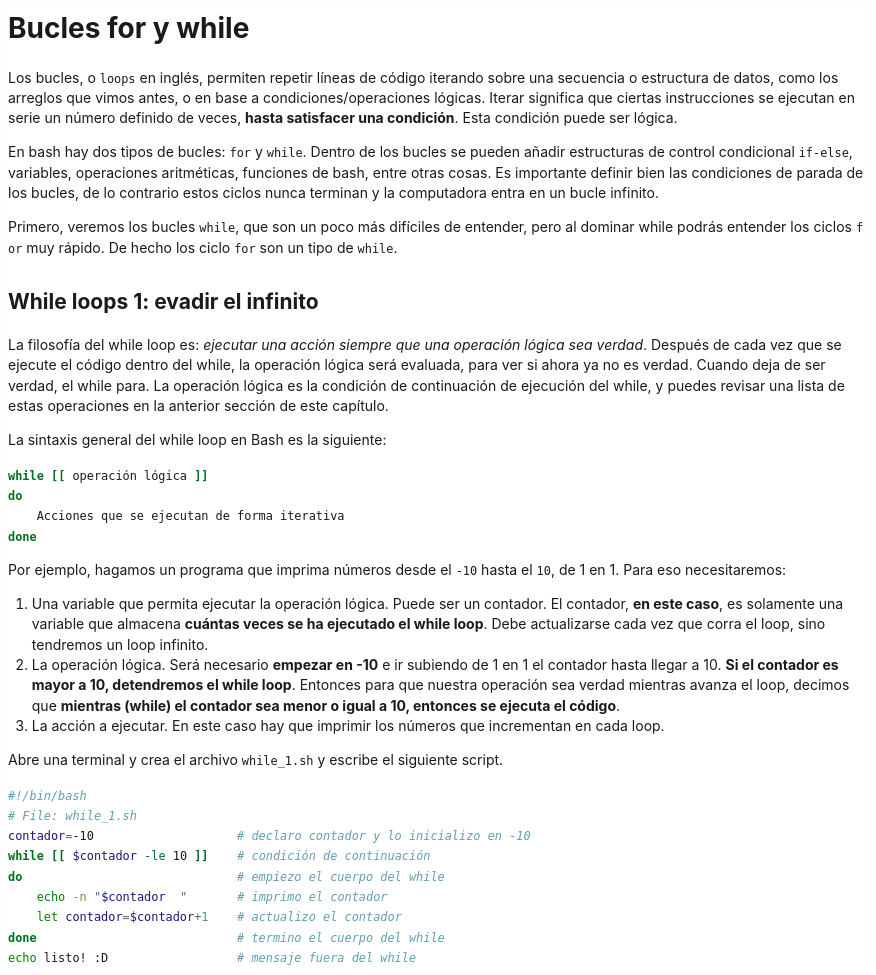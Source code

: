 # Bucles for y while

Los bucles, o `loops` en inglés, permiten repetir líneas de código iterando sobre una secuencia o estructura de datos, como los arreglos que vimos antes, o en base a condiciones/operaciones lógicas. Iterar significa que ciertas instrucciones se ejecutan en serie un número definido de veces, **hasta satisfacer una condición**. Esta condición puede ser lógica.

En bash hay dos tipos de bucles: `for` y `while`. Dentro de los bucles se pueden añadir estructuras de control condicional `if-else`, variables, operaciones aritméticas, funciones de bash, entre otras cosas. Es importante definir bien las condiciones de parada de los bucles, de lo contrario estos ciclos nunca terminan y la computadora entra en un bucle infinito.

Primero, veremos los bucles `while`, que son un poco más difíciles de entender, pero al dominar while podrás entender los ciclos `for` muy rápido. De hecho los ciclo `for` son un tipo de `while`.

## While loops 1: evadir el infinito

La filosofía del while loop es: *ejecutar una acción siempre que una operación lógica sea verdad*. Después de cada vez que se ejecute el código dentro del while, la operación lógica será evaluada, para ver si ahora ya no es verdad. Cuando deja de ser verdad, el while para. La operación lógica es la condición de continuación de ejecución del while, y puedes revisar una lista de estas operaciones en la anterior sección de este capítulo.

La sintaxis general del while loop en Bash es la siguiente:

```bash
while [[ operación lógica ]]
do
    Acciones que se ejecutan de forma iterativa 
done 
```

Por ejemplo, hagamos un programa que imprima números desde el `-10` hasta el `10`, de 1 en 1. Para eso necesitaremos:

1. Una variable que permita ejecutar la operación lógica. Puede ser un contador. El contador, **en este caso**, es solamente una variable que almacena **cuántas veces se ha ejecutado el while loop**. Debe actualizarse cada vez que corra el loop, sino tendremos un loop infinito.
2. La operación lógica. Será necesario **empezar en -10** e ir subiendo de 1 en 1 el contador hasta llegar a 10. **Si el contador es mayor a 10, detendremos el while loop**. Entonces para que nuestra operación sea verdad mientras avanza el loop, decimos que **mientras (while) el contador sea menor o igual a 10, entonces se ejecuta el código**.
3. La acción a ejecutar. En este caso hay que imprimir los números que incrementan en cada loop.

Abre una terminal y crea el archivo `while_1.sh` y escribe el siguiente script.

```bash
#!/bin/bash
# File: while_1.sh
contador=-10                    # declaro contador y lo inicializo en -10
while [[ $contador -le 10 ]]    # condición de continuación
do                              # empiezo el cuerpo del while
    echo -n "$contador  "       # imprimo el contador
    let contador=$contador+1    # actualizo el contador
done                            # termino el cuerpo del while
echo listo! :D                  # mensaje fuera del while
```

